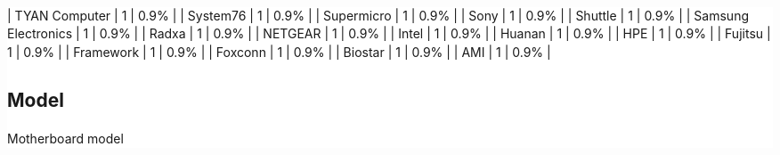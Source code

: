 | TYAN Computer       | 1         | 0.9%    |
| System76            | 1         | 0.9%    |
| Supermicro          | 1         | 0.9%    |
| Sony                | 1         | 0.9%    |
| Shuttle             | 1         | 0.9%    |
| Samsung Electronics | 1         | 0.9%    |
| Radxa               | 1         | 0.9%    |
| NETGEAR             | 1         | 0.9%    |
| Intel               | 1         | 0.9%    |
| Huanan              | 1         | 0.9%    |
| HPE                 | 1         | 0.9%    |
| Fujitsu             | 1         | 0.9%    |
| Framework           | 1         | 0.9%    |
| Foxconn             | 1         | 0.9%    |
| Biostar             | 1         | 0.9%    |
| AMI                 | 1         | 0.9%    |

Model
-----

Motherboard model
